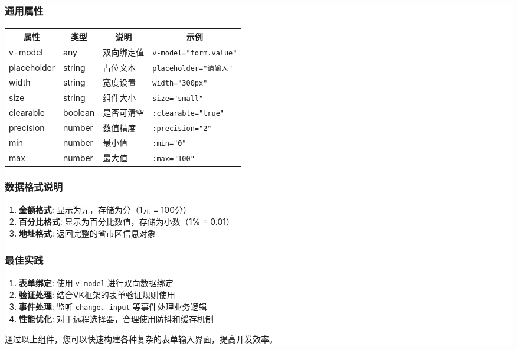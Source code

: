 ### 通用属性

| 属性 | 类型 | 说明 | 示例 |
|------|------|------|------|
| v-model | any | 双向绑定值 | `v-model="form.value"` |
| placeholder | string | 占位文本 | `placeholder="请输入"` |
| width | string | 宽度设置 | `width="300px"` |
| size | string | 组件大小 | `size="small"` |
| clearable | boolean | 是否可清空 | `:clearable="true"` |
| precision | number | 数值精度 | `:precision="2"` |
| min | number | 最小值 | `:min="0"` |
| max | number | 最大值 | `:max="100"` |

### 数据格式说明

1. **金额格式**: 显示为元，存储为分（1元 = 100分）
2. **百分比格式**: 显示为百分比数值，存储为小数（1% = 0.01）
3. **地址格式**: 返回完整的省市区信息对象

### 最佳实践

1. **表单绑定**: 使用 `v-model` 进行双向数据绑定
2. **验证处理**: 结合VK框架的表单验证规则使用
3. **事件处理**: 监听 `change`、`input` 等事件处理业务逻辑
4. **性能优化**: 对于远程选择器，合理使用防抖和缓存机制

通过以上组件，您可以快速构建各种复杂的表单输入界面，提高开发效率。